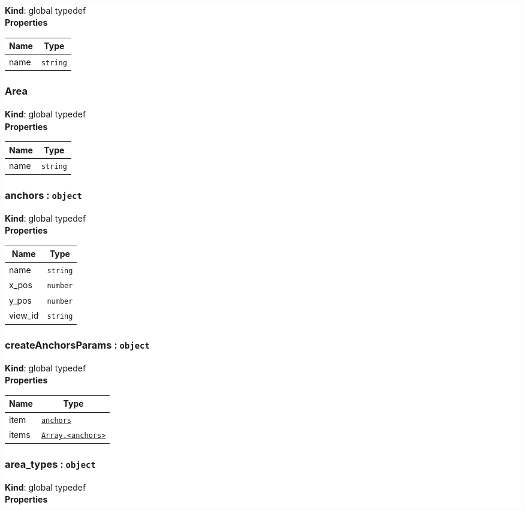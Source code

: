 **Kind**: global typedef  
**Properties**

| Name | Type                |
| ---- | ------------------- |
| name | <code>string</code> |

<a name="Area"></a>

### Area

**Kind**: global typedef  
**Properties**

| Name | Type                |
| ---- | ------------------- |
| name | <code>string</code> |

<a name="anchors"></a>

### anchors : <code>object</code>

**Kind**: global typedef  
**Properties**

| Name    | Type                |
| ------- | ------------------- |
| name    | <code>string</code> |
| x_pos   | <code>number</code> |
| y_pos   | <code>number</code> |
| view_id | <code>string</code> |

<a name="createAnchorsParams"></a>

### createAnchorsParams : <code>object</code>

**Kind**: global typedef  
**Properties**

| Name  | Type                                           |
| ----- | ---------------------------------------------- |
| item  | [<code>anchors</code>](#anchors)               |
| items | [<code>Array.&lt;anchors&gt;</code>](#anchors) |

<a name="area_types"></a>

### area_types : <code>object</code>

**Kind**: global typedef  
**Properties**
